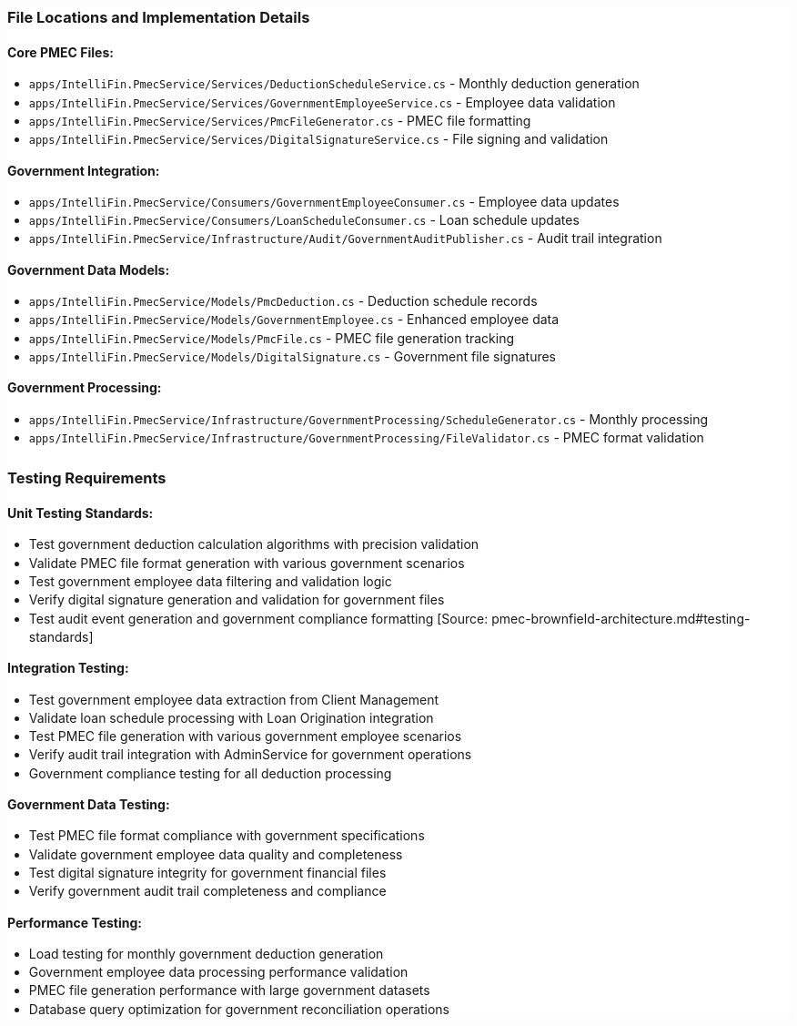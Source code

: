 ### File Locations and Implementation Details

**Core PMEC Files:**
- `apps/IntelliFin.PmecService/Services/DeductionScheduleService.cs` - Monthly deduction generation
- `apps/IntelliFin.PmecService/Services/GovernmentEmployeeService.cs` - Employee data validation
- `apps/IntelliFin.PmecService/Services/PmcFileGenerator.cs` - PMEC file formatting
- `apps/IntelliFin.PmecService/Services/DigitalSignatureService.cs` - File signing and validation

**Government Integration:**
- `apps/IntelliFin.PmecService/Consumers/GovernmentEmployeeConsumer.cs` - Employee data updates
- `apps/IntelliFin.PmecService/Consumers/LoanScheduleConsumer.cs` - Loan schedule updates
- `apps/IntelliFin.PmecService/Infrastructure/Audit/GovernmentAuditPublisher.cs` - Audit trail integration

**Government Data Models:**
- `apps/IntelliFin.PmecService/Models/PmcDeduction.cs` - Deduction schedule records
- `apps/IntelliFin.PmecService/Models/GovernmentEmployee.cs` - Enhanced employee data
- `apps/IntelliFin.PmecService/Models/PmcFile.cs` - PMEC file generation tracking
- `apps/IntelliFin.PmecService/Models/DigitalSignature.cs` - Government file signatures

**Government Processing:**
- `apps/IntelliFin.PmecService/Infrastructure/GovernmentProcessing/ScheduleGenerator.cs` - Monthly processing
- `apps/IntelliFin.PmecService/Infrastructure/GovernmentProcessing/FileValidator.cs` - PMEC format validation

### Testing Requirements

**Unit Testing Standards:**
- Test government deduction calculation algorithms with precision validation
- Validate PMEC file format generation with various government scenarios
- Test government employee data filtering and validation logic
- Verify digital signature generation and validation for government files
- Test audit event generation and government compliance formatting [Source: pmec-brownfield-architecture.md#testing-standards]

**Integration Testing:**
- Test government employee data extraction from Client Management
- Validate loan schedule processing with Loan Origination integration
- Test PMEC file generation with various government employee scenarios
- Verify audit trail integration with AdminService for government operations
- Government compliance testing for all deduction processing

**Government Data Testing:**
- Test PMEC file format compliance with government specifications
- Validate government employee data quality and completeness
- Test digital signature integrity for government financial files
- Verify government audit trail completeness and compliance

**Performance Testing:**
- Load testing for monthly government deduction generation
- Government employee data processing performance validation
- PMEC file generation performance with large government datasets
- Database query optimization for government reconciliation operations
